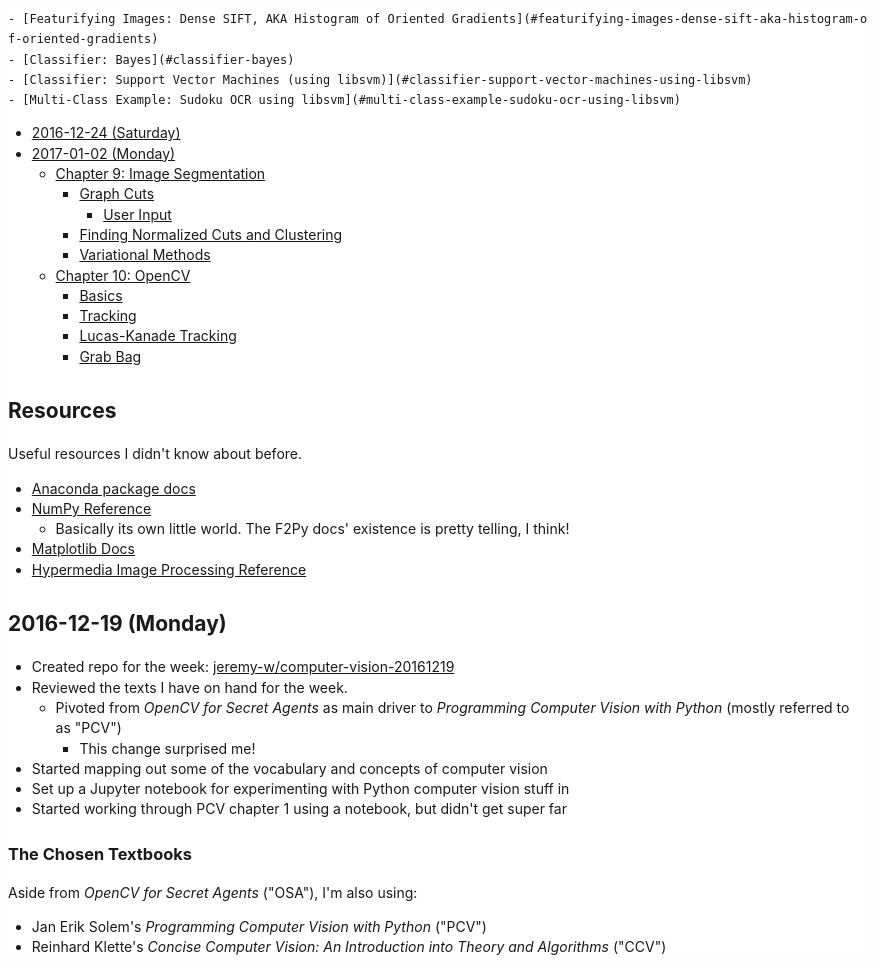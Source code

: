     - [Featurifying Images: Dense SIFT, AKA Histogram of Oriented Gradients](#featurifying-images-dense-sift-aka-histogram-of-oriented-gradients)
    - [Classifier: Bayes](#classifier-bayes)
    - [Classifier: Support Vector Machines (using libsvm)](#classifier-support-vector-machines-using-libsvm)
    - [Multi-Class Example: Sudoku OCR using libsvm](#multi-class-example-sudoku-ocr-using-libsvm)
  - [2016-12-24 (Saturday)](#2016-12-24-saturday)
  - [2017-01-02 (Monday)](#2017-01-02-monday)
    - [Chapter 9: Image Segmentation](#chapter-9-image-segmentation)
      - [Graph Cuts](#graph-cuts)
        - [User Input](#user-input)
      - [Finding Normalized Cuts and Clustering](#finding-normalized-cuts-and-clustering)
      - [Variational Methods](#variational-methods)
    - [Chapter 10: OpenCV](#chapter-10-opencv)
      - [Basics](#basics)
      - [Tracking](#tracking)
      - [Lucas-Kanade Tracking](#lucas-kanade-tracking)
      - [Grab Bag](#grab-bag)





## Resources
Useful resources I didn't know about before.

- [Anaconda package docs](https://docs.continuum.io/anaconda/pkg-docs)
- [NumPy Reference](https://numpy.readthedocs.io/en/latest/reference/index.html)
    - Basically its own little world. The F2Py docs' existence is pretty
      telling, I think!
- [Matplotlib Docs](http://matplotlib.org/contents.html)
- [Hypermedia Image Processing Reference](http://homepages.inf.ed.ac.uk/rbf/HIPR2/hipr_top.htm)


## 2016-12-19 (Monday)
- Created repo for the week: [jeremy-w/computer-vision-20161219](https://github.com/jeremy-w/computer-vision-20161219)
- Reviewed the texts I have on hand for the week.
    - Pivoted from *OpenCV for Secret Agents* as main driver to *Programming Computer Vision with Python* (mostly referred to as "PCV")
      - This change surprised me!
- Started mapping out some of the vocabulary and concepts of computer vision
- Set up a Jupyter notebook for experimenting with Python computer vision stuff
  in
- Started working through PCV chapter 1 using a notebook, but didn't get super
  far


### The Chosen Textbooks
Aside from *OpenCV for Secret Agents* ("OSA"), I'm also using:

- Jan Erik Solem's *Programming Computer Vision with Python* ("PCV")
- Reinhard Klette's *Concise Computer Vision: An Introduction into Theory and Algorithms* ("CCV")
